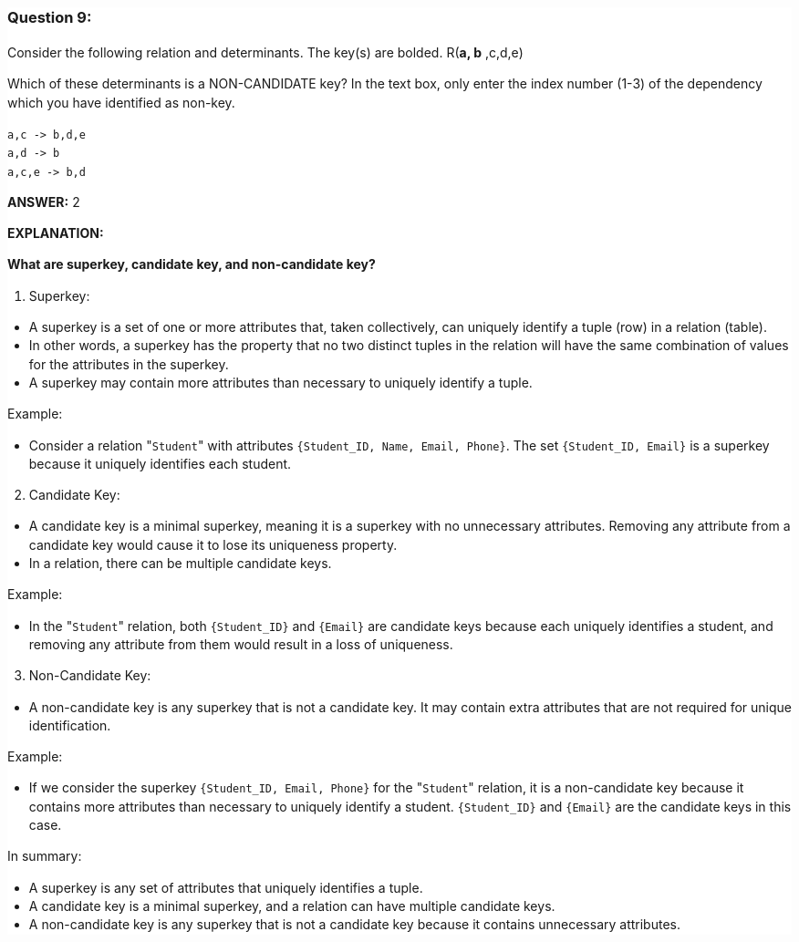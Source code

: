 
### Question 9: 

Consider the following relation and determinants. The key(s) are bolded.
R(**a, b** ,c,d,e)

Which of these determinants is a NON-CANDIDATE key? In the text box, only enter the index number (1-3) of the dependency which you have identified as non-key.

```
a,c -> b,d,e
a,d -> b
a,c,e -> b,d
```

**ANSWER:** 2

**EXPLANATION:**

**What are superkey, candidate key, and non-candidate key?**

1. Superkey:

- A superkey is a set of one or more attributes that, taken collectively, can uniquely identify a tuple (row) in a relation (table).
- In other words, a superkey has the property that no two distinct tuples in the relation will have the same combination of values for the attributes in the superkey.
- A superkey may contain more attributes than necessary to uniquely identify a tuple.

Example:

- Consider a relation "`Student`" with attributes `{Student_ID, Name, Email, Phone}`. The set `{Student_ID, Email}` is a superkey because it uniquely identifies each student.

2. Candidate Key:

- A candidate key is a minimal superkey, meaning it is a superkey with no unnecessary attributes. Removing any attribute from a candidate key would cause it to lose its uniqueness property.
- In a relation, there can be multiple candidate keys.

Example:

- In the "`Student`" relation, both `{Student_ID}` and `{Email}` are candidate keys because each uniquely identifies a student, and removing any attribute from them would result in a loss of uniqueness.

3. Non-Candidate Key:

- A non-candidate key is any superkey that is not a candidate key. It may contain extra attributes that are not required for unique identification.

Example:

- If we consider the superkey `{Student_ID, Email, Phone}` for the "`Student`" relation, it is a non-candidate key because it contains more attributes than necessary to uniquely identify a student. `{Student_ID}` and `{Email}` are the candidate keys in this case.

In summary:

- A superkey is any set of attributes that uniquely identifies a tuple.
- A candidate key is a minimal superkey, and a relation can have multiple candidate keys.
- A non-candidate key is any superkey that is not a candidate key because it contains unnecessary attributes.

